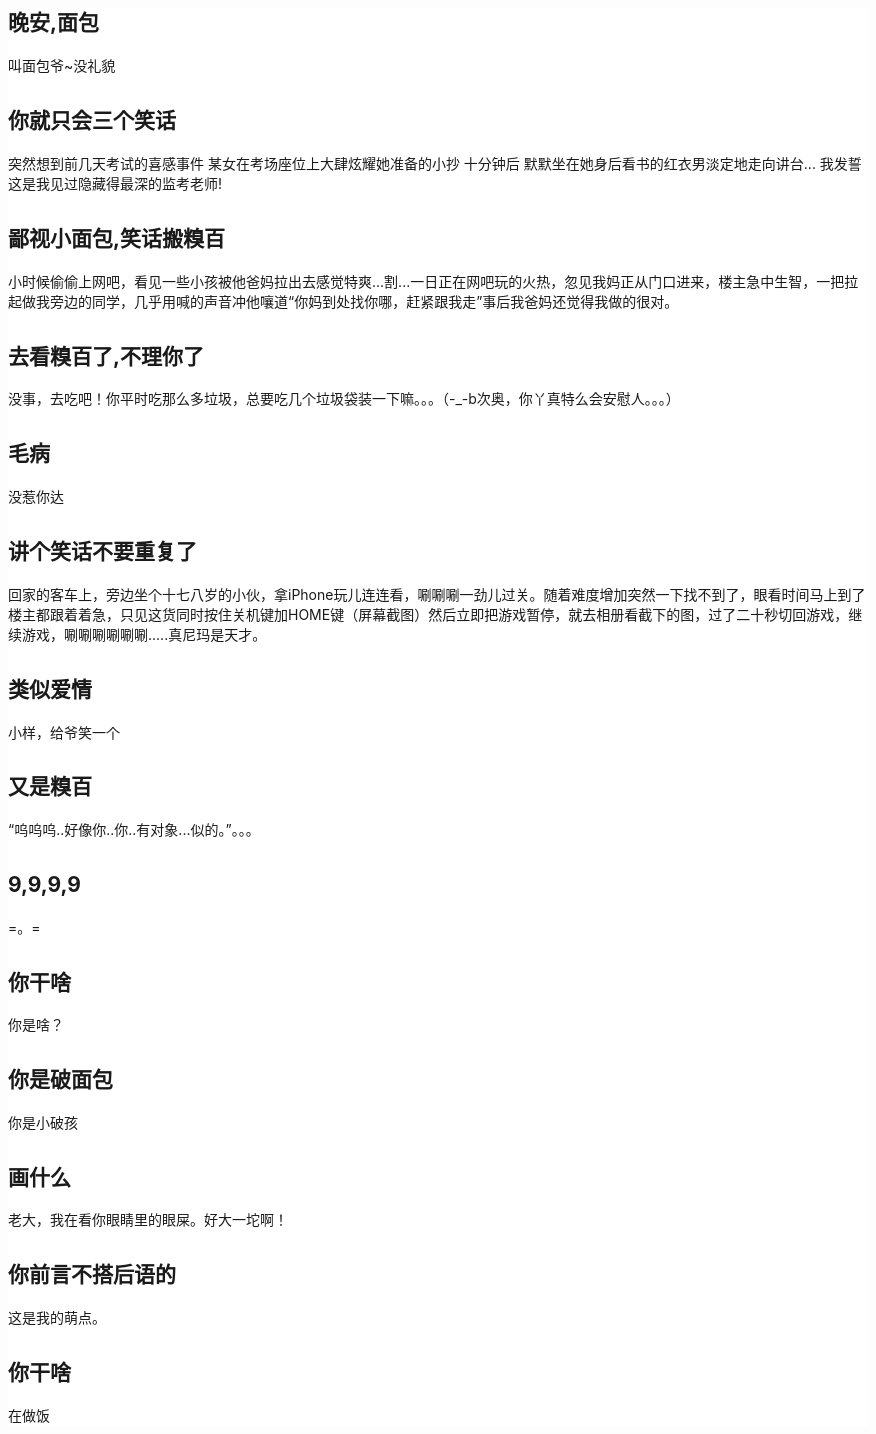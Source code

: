## 晚安,面包
叫面包爷~没礼貌

## 你就只会三个笑话
突然想到前几天考试的喜感事件 某女在考场座位上大肆炫耀她准备的小抄 十分钟后 默默坐在她身后看书的红衣男淡定地走向讲台...  我发誓这是我见过隐藏得最深的监考老师!

## 鄙视小面包,笑话搬糗百
小时候偷偷上网吧，看见一些小孩被他爸妈拉出去感觉特爽...割...一日正在网吧玩的火热，忽见我妈正从门口进来，楼主急中生智，一把拉起做我旁边的同学，几乎用喊的声音冲他嚷道“你妈到处找你哪，赶紧跟我走”事后我爸妈还觉得我做的很对。

## 去看糗百了,不理你了
没事，去吃吧！你平时吃那么多垃圾，总要吃几个垃圾袋装一下嘛。。。（-_-b次奥，你丫真特么会安慰人。。。）

## 毛病
没惹你达

## 讲个笑话不要重复了
回家的客车上，旁边坐个十七八岁的小伙，拿iPhone玩儿连连看，唰唰唰一劲儿过关。随着难度增加突然一下找不到了，眼看时间马上到了楼主都跟着着急，只见这货同时按住关机键加HOME键（屏幕截图）然后立即把游戏暂停，就去相册看截下的图，过了二十秒切回游戏，继续游戏，唰唰唰唰唰唰.....真尼玛是天才。

## 类似爱情
小样，给爷笑一个

## 又是糗百
“呜呜呜..好像你..你..有对象...似的。”。。。

## 9,9,9,9
=。=

## 你干啥
你是啥？

## 你是破面包
你是小破孩

## 画什么
老大，我在看你眼睛里的眼屎。好大一坨啊！

## 你前言不搭后语的
这是我的萌点。

## 你干啥
在做饭
